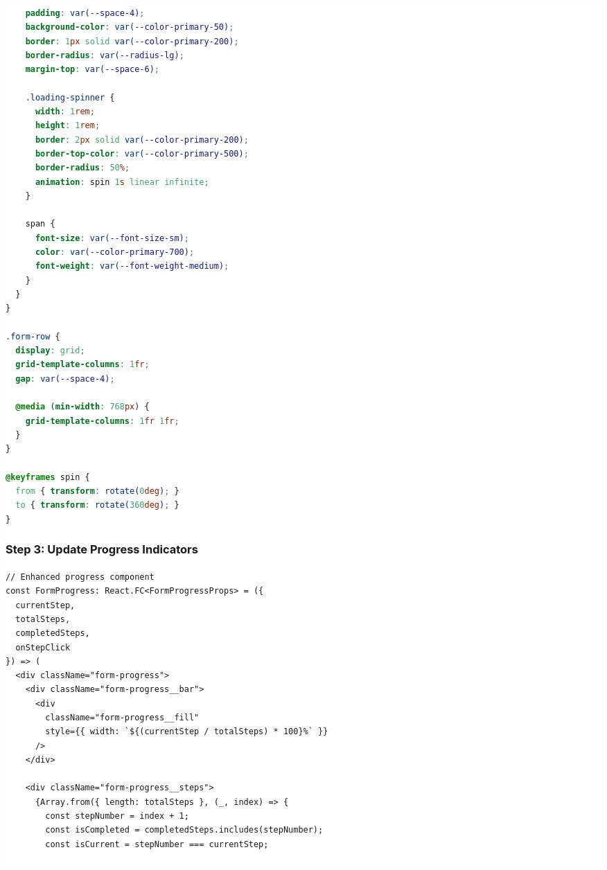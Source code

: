 ```scss
    padding: var(--space-4);
    background-color: var(--color-primary-50);
    border: 1px solid var(--color-primary-200);
    border-radius: var(--radius-lg);
    margin-top: var(--space-6);

    .loading-spinner {
      width: 1rem;
      height: 1rem;
      border: 2px solid var(--color-primary-200);
      border-top-color: var(--color-primary-500);
      border-radius: 50%;
      animation: spin 1s linear infinite;
    }

    span {
      font-size: var(--font-size-sm);
      color: var(--color-primary-700);
      font-weight: var(--font-weight-medium);
    }
  }
}

.form-row {
  display: grid;
  grid-template-columns: 1fr;
  gap: var(--space-4);

  @media (min-width: 768px) {
    grid-template-columns: 1fr 1fr;
  }
}

@keyframes spin {
  from { transform: rotate(0deg); }
  to { transform: rotate(360deg); }
}
```

### Step 3: Update Progress Indicators

```tsx
// Enhanced progress component
const FormProgress: React.FC<FormProgressProps> = ({ 
  currentStep, 
  totalSteps, 
  completedSteps,
  onStepClick 
}) => (
  <div className="form-progress">
    <div className="form-progress__bar">
      <div 
        className="form-progress__fill"
        style={{ width: `${(currentStep / totalSteps) * 100}%` }}
      />
    </div>
    
    <div className="form-progress__steps">
      {Array.from({ length: totalSteps }, (_, index) => {
        const stepNumber = index + 1;
        const isCompleted = completedSteps.includes(stepNumber);
        const isCurrent = stepNumber === currentStep;
        
```